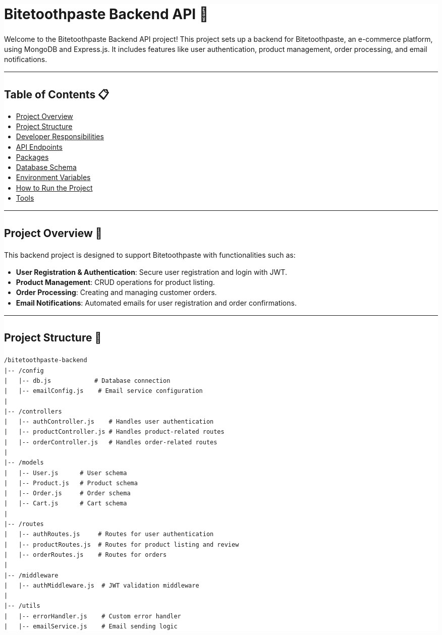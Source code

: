
# Bitetoothpaste Backend API 🚀

Welcome to the Bitetoothpaste Backend API project! This project sets up a backend for Bitetoothpaste, an e-commerce platform, using MongoDB and Express.js. It includes features like user authentication, product management, order processing, and email notifications.

---
## Table of Contents 📋

- [Project Overview](#project-overview-rocket)
- [Project Structure](#project-structure-structure)
- [Developer Responsibilities](#developer-responsibilities-gear)
- [API Endpoints](#api-endpoints-endpoint)
- [Packages](#packages-package)
- [Database Schema](#database-schema-database)
- [Environment Variables](#environment-variables-gear)
- [How to Run the Project](#how-to-run-the-project-running)
- [Tools](#tools-wrench)

---

## Project Overview 🚀

This backend project is designed to support Bitetoothpaste with functionalities such as:

- **User Registration & Authentication**: Secure user registration and login with JWT.
- **Product Management**: CRUD operations for product listing.
- **Order Processing**: Creating and managing customer orders.
- **Email Notifications**: Automated emails for user registration and order confirmations.

---

## Project Structure 📂

```
/bitetoothpaste-backend
|-- /config
|   |-- db.js            # Database connection
|   |-- emailConfig.js    # Email service configuration
|
|-- /controllers
|   |-- authController.js    # Handles user authentication
|   |-- productController.js # Handles product-related routes
|   |-- orderController.js   # Handles order-related routes
|
|-- /models
|   |-- User.js      # User schema
|   |-- Product.js   # Product schema
|   |-- Order.js     # Order schema
|   |-- Cart.js      # Cart schema
|
|-- /routes
|   |-- authRoutes.js     # Routes for user authentication
|   |-- productRoutes.js  # Routes for product listing and review
|   |-- orderRoutes.js    # Routes for orders
|
|-- /middleware
|   |-- authMiddleware.js  # JWT validation middleware
|
|-- /utils
|   |-- errorHandler.js    # Custom error handler
|   |-- emailService.js    # Email sending logic
```
